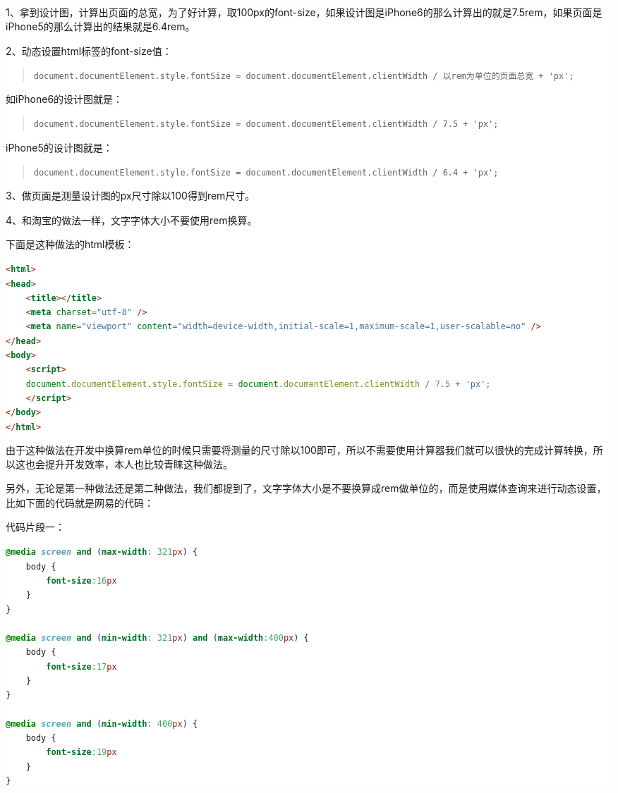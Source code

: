 1、拿到设计图，计算出页面的总宽，为了好计算，取100px的font-size，如果设计图是iPhone6的那么计算出的就是7.5rem，如果页面是iPhone5的那么计算出的结果就是6.4rem。

2、动态设置html标签的font-size值：

>     document.documentElement.style.fontSize = document.documentElement.clientWidth / 以rem为单位的页面总宽 + 'px';

  如iPhone6的设计图就是：

>     document.documentElement.style.fontSize = document.documentElement.clientWidth / 7.5 + 'px';

  iPhone5的设计图就是：

>     document.documentElement.style.fontSize = document.documentElement.clientWidth / 6.4 + 'px';

3、做页面是测量设计图的px尺寸除以100得到rem尺寸。

4、和淘宝的做法一样，文字字体大小不要使用rem换算。

下面是这种做法的html模板：

```html
<html>
<head>
    <title></title>
    <meta charset="utf-8" />
    <meta name="viewport" content="width=device-width,initial-scale=1,maximum-scale=1,user-scalable=no" />
</head>
<body>
    <script>
    document.documentElement.style.fontSize = document.documentElement.clientWidth / 7.5 + 'px';
    </script>
</body>
</html>
```

由于这种做法在开发中换算rem单位的时候只需要将测量的尺寸除以100即可，所以不需要使用计算器我们就可以很快的完成计算转换，所以这也会提升开发效率，本人也比较青睐这种做法。

另外，无论是第一种做法还是第二种做法，我们都提到了，文字字体大小是不要换算成rem做单位的，而是使用媒体查询来进行动态设置，比如下面的代码就是网易的代码：

代码片段一：
``` css
@media screen and (max-width: 321px) {
    body {
        font-size:16px
    }
}

@media screen and (min-width: 321px) and (max-width:400px) {
    body {
        font-size:17px
    }
}

@media screen and (min-width: 400px) {
    body {
        font-size:19px
    }
}
```
